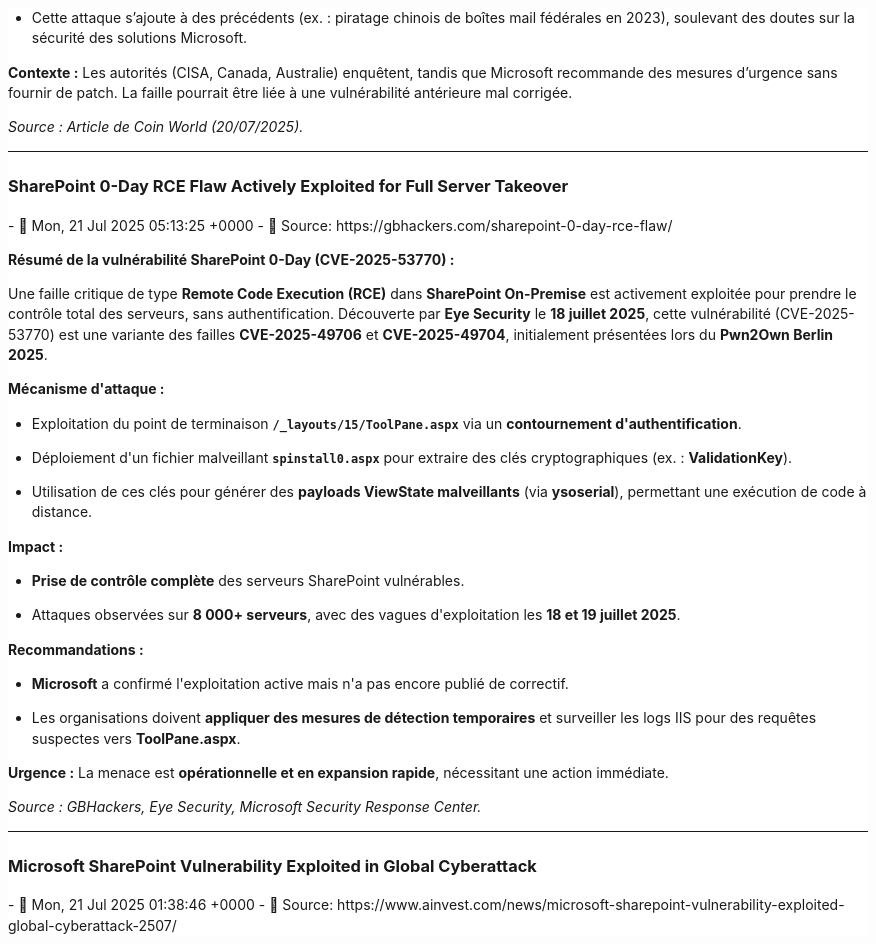 - Cette attaque s’ajoute à des précédents (ex. : piratage chinois de boîtes mail fédérales en 2023), soulevant des doutes sur la sécurité des solutions Microsoft.

**Contexte :**
Les autorités (CISA, Canada, Australie) enquêtent, tandis que Microsoft recommande des mesures d’urgence sans fournir de patch. La faille pourrait être liée à une vulnérabilité antérieure mal corrigée.

*Source : Article de Coin World (20/07/2025).*

---

<h3 class="class_h3">SharePoint 0-Day RCE Flaw Actively Exploited for Full Server Takeover</h3>
- 📅 Mon, 21 Jul 2025 05:13:25 +0000
- 🔗 Source: https://gbhackers.com/sharepoint-0-day-rce-flaw/

**Résumé de la vulnérabilité SharePoint 0-Day (CVE-2025-53770) :**

Une faille critique de type **Remote Code Execution (RCE)** dans **SharePoint On-Premise** est activement exploitée pour prendre le contrôle total des serveurs, sans authentification. Découverte par **Eye Security** le **18 juillet 2025**, cette vulnérabilité (CVE-2025-53770) est une variante des failles **CVE-2025-49706** et **CVE-2025-49704**, initialement présentées lors du **Pwn2Own Berlin 2025**.

**Mécanisme d'attaque :**

- Exploitation du point de terminaison **`/_layouts/15/ToolPane.aspx`** via un **contournement d'authentification**.

- Déploiement d'un fichier malveillant **`spinstall0.aspx`** pour extraire des clés cryptographiques (ex. : **ValidationKey**).

- Utilisation de ces clés pour générer des **payloads ViewState malveillants** (via **ysoserial**), permettant une exécution de code à distance.

**Impact :**

- **Prise de contrôle complète** des serveurs SharePoint vulnérables.

- Attaques observées sur **8 000+ serveurs**, avec des vagues d'exploitation les **18 et 19 juillet 2025**.

**Recommandations :**

- **Microsoft** a confirmé l'exploitation active mais n'a pas encore publié de correctif.

- Les organisations doivent **appliquer des mesures de détection temporaires** et surveiller les logs IIS pour des requêtes suspectes vers **ToolPane.aspx**.

**Urgence :** La menace est **opérationnelle et en expansion rapide**, nécessitant une action immédiate.

*Source : GBHackers, Eye Security, Microsoft Security Response Center.*

---

<h3 class="class_h3">Microsoft SharePoint Vulnerability Exploited in Global Cyberattack</h3>
- 📅 Mon, 21 Jul 2025 01:38:46 +0000
- 🔗 Source: https://www.ainvest.com/news/microsoft-sharepoint-vulnerability-exploited-global-cyberattack-2507/

